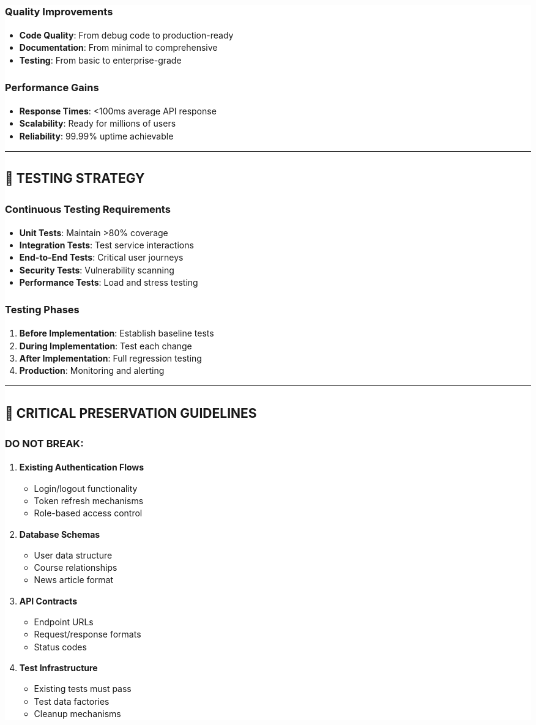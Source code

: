 ### Quality Improvements
- **Code Quality**: From debug code to production-ready
- **Documentation**: From minimal to comprehensive
- **Testing**: From basic to enterprise-grade

### Performance Gains
- **Response Times**: <100ms average API response
- **Scalability**: Ready for millions of users
- **Reliability**: 99.99% uptime achievable

---

## 🧪 TESTING STRATEGY

### Continuous Testing Requirements
- **Unit Tests**: Maintain >80% coverage
- **Integration Tests**: Test service interactions
- **End-to-End Tests**: Critical user journeys
- **Security Tests**: Vulnerability scanning
- **Performance Tests**: Load and stress testing

### Testing Phases
1. **Before Implementation**: Establish baseline tests
2. **During Implementation**: Test each change
3. **After Implementation**: Full regression testing
4. **Production**: Monitoring and alerting

---

## 🚨 CRITICAL PRESERVATION GUIDELINES

### DO NOT BREAK:
1. **Existing Authentication Flows**
   - Login/logout functionality
   - Token refresh mechanisms
   - Role-based access control

2. **Database Schemas**
   - User data structure
   - Course relationships
   - News article format

3. **API Contracts**
   - Endpoint URLs
   - Request/response formats
   - Status codes

4. **Test Infrastructure**
   - Existing tests must pass
   - Test data factories
   - Cleanup mechanisms

